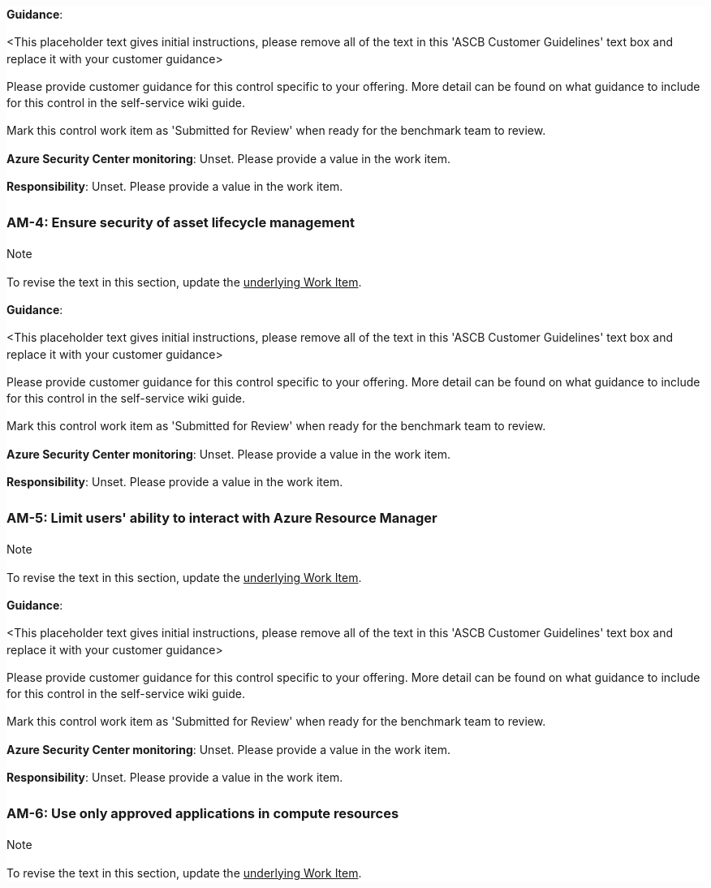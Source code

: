 **Guidance**: 

&lt;This placeholder text gives initial instructions, please remove all of the text in this 'ASCB Customer Guidelines' text box and replace it with your customer guidance&gt;

Please provide customer guidance for this control specific to your offering. More detail can be found on what guidance to include for this control in the self-service wiki guide.
 
Mark this control work item as 'Submitted for Review' when ready for the benchmark team to review.

**Azure Security Center monitoring**: Unset. Please provide a value in the work item.

**Responsibility**: Unset. Please provide a value in the work item.

### AM-4: Ensure security of asset lifecycle management

>[!NOTE]
> To revise the text in this section, update the [underlying Work Item](https://dev.azure.com/AzureSecurityControlsBenchmark/AzureSecurityControlsBenchmarkContent/_workitems/edit/40266.).

**Guidance**: 

&lt;This placeholder text gives initial instructions, please remove all of the text in this 'ASCB Customer Guidelines' text box and replace it with your customer guidance&gt;

Please provide customer guidance for this control specific to your offering. More detail can be found on what guidance to include for this control in the self-service wiki guide.
 
Mark this control work item as 'Submitted for Review' when ready for the benchmark team to review.

**Azure Security Center monitoring**: Unset. Please provide a value in the work item.

**Responsibility**: Unset. Please provide a value in the work item.

### AM-5: Limit users' ability to interact with Azure Resource Manager

>[!NOTE]
> To revise the text in this section, update the [underlying Work Item](https://dev.azure.com/AzureSecurityControlsBenchmark/AzureSecurityControlsBenchmarkContent/_workitems/edit/40267.).

**Guidance**: 

&lt;This placeholder text gives initial instructions, please remove all of the text in this 'ASCB Customer Guidelines' text box and replace it with your customer guidance&gt;

Please provide customer guidance for this control specific to your offering. More detail can be found on what guidance to include for this control in the self-service wiki guide.
 
Mark this control work item as 'Submitted for Review' when ready for the benchmark team to review.

**Azure Security Center monitoring**: Unset. Please provide a value in the work item.

**Responsibility**: Unset. Please provide a value in the work item.

### AM-6: Use only approved applications in compute resources

>[!NOTE]
> To revise the text in this section, update the [underlying Work Item](https://dev.azure.com/AzureSecurityControlsBenchmark/AzureSecurityControlsBenchmarkContent/_workitems/edit/40268.).
